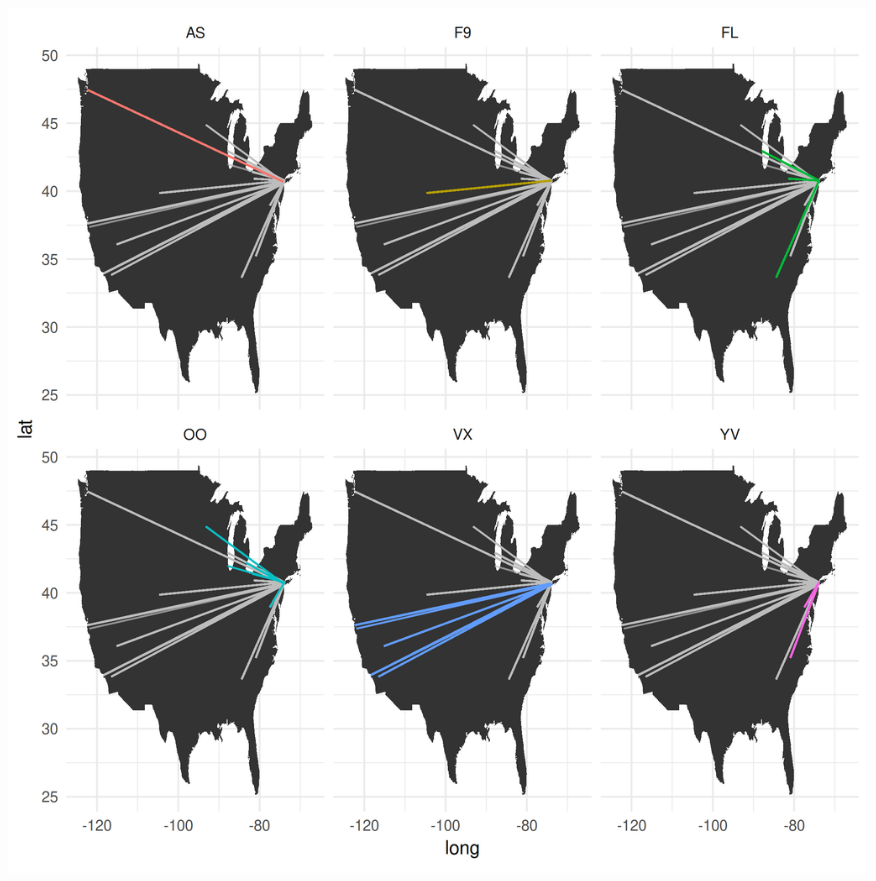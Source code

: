 ![plot of chunk unnamed-chunk-18](/figure/./_posts/2017-09-20-plot_background_group/unnamed-chunk-18-1.png)

